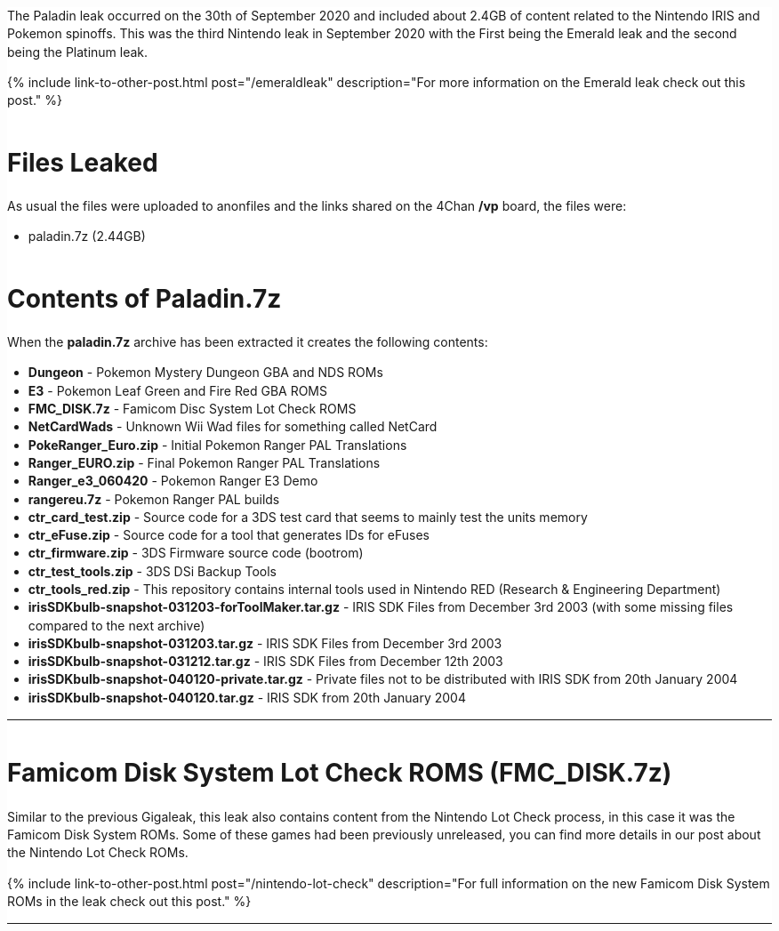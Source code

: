  <div markdown="1">
The Paladin leak occurred on the 30th of September 2020 and included about 2.4GB of content related to the Nintendo IRIS and Pokemon spinoffs. This was the third Nintendo leak in September 2020 with the First being the Emerald leak and the second being the Platinum leak.
 </div>
</section> 

{% include link-to-other-post.html post="/emeraldleak" description="For more information on the Emerald leak check out this post." %}

# Files Leaked
As usual the files were uploaded to anonfiles and the links shared on the 4Chan **/vp** board, the files were:
* paladin.7z (2.44GB)

# Contents of Paladin.7z
When the **paladin.7z** archive has been extracted it creates the following contents:
* **Dungeon** - Pokemon Mystery Dungeon GBA and NDS ROMs
* **E3** - Pokemon Leaf Green and Fire Red GBA ROMS
* **FMC_DISK.7z** - Famicom Disc System Lot Check ROMS
* **NetCardWads** - Unknown Wii Wad files for something called NetCard
* **PokeRanger_Euro.zip** - Initial Pokemon Ranger PAL Translations
* **Ranger_EURO.zip**  - Final  Pokemon Ranger PAL Translations
* **Ranger_e3_060420** - Pokemon Ranger E3 Demo
* **rangereu.7z** - Pokemon Ranger PAL builds
* **ctr_card_test.zip** - Source code for a 3DS test card that seems to mainly test the units memory
* **ctr_eFuse.zip** - Source code for a tool that generates IDs for eFuses
* **ctr_firmware.zip** - 3DS Firmware source code (bootrom)
* **ctr_test_tools.zip** - 3DS DSi Backup Tools
* **ctr_tools_red.zip** - This repository contains internal tools used in Nintendo RED (Research & Engineering Department)
* **irisSDKbulb-snapshot-031203-forToolMaker.tar.gz** -  IRIS SDK Files from December 3rd 2003 (with some missing files compared to the next archive)
* **irisSDKbulb-snapshot-031203.tar.gz** -  IRIS SDK Files from December 3rd 2003
* **irisSDKbulb-snapshot-031212.tar.gz** -  IRIS SDK Files from December 12th 2003
* **irisSDKbulb-snapshot-040120-private.tar.gz** - Private files not to be distributed with IRIS SDK from 20th January 2004
* **irisSDKbulb-snapshot-040120.tar.gz** -  IRIS SDK from 20th January 2004


---
#  Famicom Disk System Lot Check ROMS (FMC_DISK.7z)
Similar to the previous Gigaleak, this leak also contains content from the Nintendo Lot Check process, in this case it was the Famicom Disk System ROMs. Some of these games had been previously unreleased, you can find more details in our post about the Nintendo Lot Check ROMs.

{% include link-to-other-post.html post="/nintendo-lot-check" description="For full information on the new Famicom Disk System ROMs in the leak check out this post." %}

---
